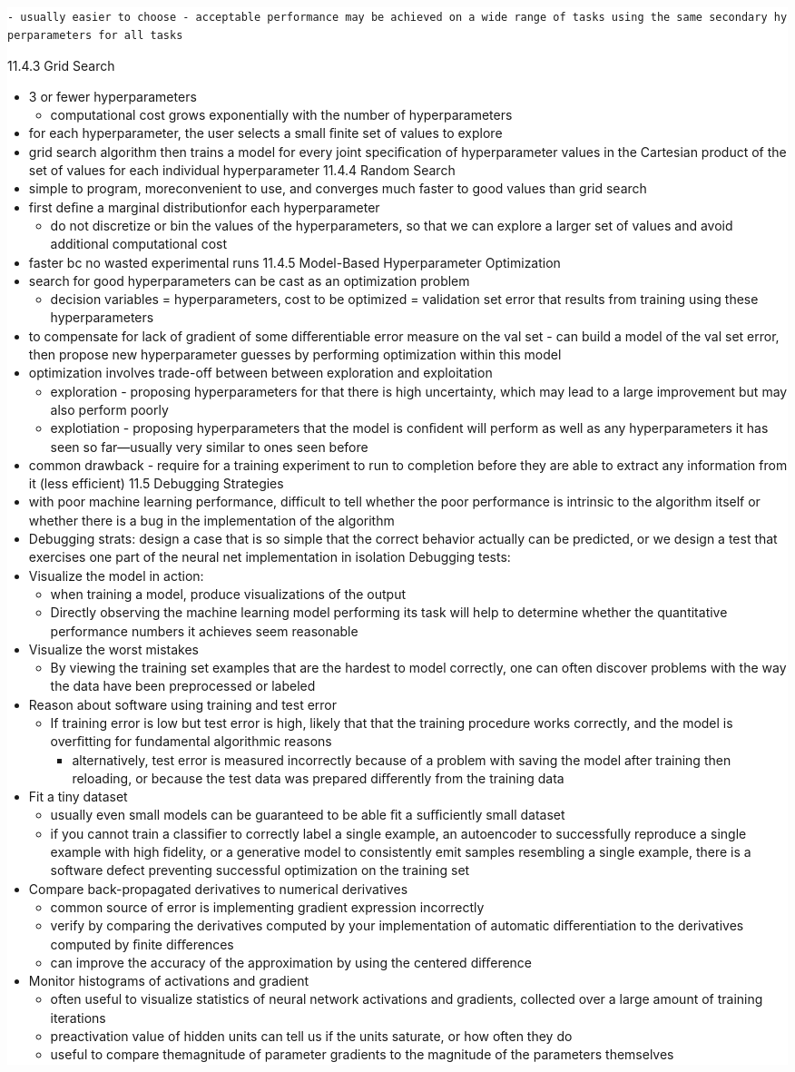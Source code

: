     - usually easier to choose - acceptable performance may be achieved on a wide range of tasks using the same secondary hyperparameters for all tasks
11.4.3 Grid Search
- 3 or fewer hyperparameters
    - computational cost grows exponentially with the number of hyperparameters
- for each hyperparameter, the user selects a small ﬁnite set of values to explore
- grid search algorithm then trains a model for every joint speciﬁcation of hyperparameter values in the Cartesian product of the set of values for each individual hyperparameter
11.4.4 Random Search
- simple to program, moreconvenient to use, and converges much faster to good values than grid search
- first deﬁne a marginal distributionfor each hyperparameter
    - do not discretize or bin the values of the hyperparameters, so that we can explore a larger set of values and avoid additional computational cost
- faster bc no wasted experimental runs
11.4.5 Model-Based Hyperparameter Optimization
- search for good hyperparameters can be cast as an optimization problem
    - decision variables = hyperparameters, cost to be optimized = validation set error that results from training using these hyperparameters
- to compensate for lack of gradient of some diﬀerentiable error measure on the val set - can build a model of the val set error, then propose new hyperparameter guesses by performing optimization within this model
- optimization involves trade-off between between exploration and exploitation
    - exploration - proposing hyperparameters for that there is high uncertainty, which may lead to a large improvement but may also perform poorly
    - explotiation - proposing hyperparameters that the model is conﬁdent will perform as well as any hyperparameters it has seen so far—usually very similar to ones seen before
- common drawback - require for a training experiment to run to completion before they are able to extract any information from it (less efficient)
11.5 Debugging Strategies
- with poor machine learning performance, difficult to tell whether the poor performance is intrinsic to the algorithm itself or whether there is a bug in the implementation of the algorithm
- Debugging strats: design a case that is so simple that the correct behavior actually can be predicted, or we design a test that exercises one part of the neural net implementation in isolation
Debugging tests:
- Visualize the model in action:
    - when training a model, produce visualizations of the output
    - Directly observing the machine learning model performing its task will help to determine whether the quantitative performance numbers it achieves seem reasonable
- Visualize the worst mistakes
    - By viewing the training set examples that are the hardest to model correctly, one can often discover problems with the way the data have been preprocessed or labeled
- Reason about software using training and test error
    - If training error is low but test error is high, likely that that the training procedure works correctly, and the model is overﬁtting for fundamental algorithmic reasons
        - alternatively, test error is measured incorrectly because of a problem with saving the model after training then reloading, or because the test data was prepared diﬀerently from the training data
- Fit a tiny dataset
    - usually even small models can be guaranteed to be able ﬁt a suﬃciently small dataset
    - if you cannot train a classiﬁer to correctly label a single example, an autoencoder to successfully reproduce a single example with high ﬁdelity, or a generative model to consistently emit samples resembling a single example, there is a software defect preventing successful optimization on the training set
- Compare back-propagated derivatives to numerical derivatives
    - common source of error is implementing gradient expression incorrectly
    - verify by comparing the derivatives computed by your implementation of automatic diﬀerentiation to the derivatives computed by ﬁnite diﬀerences
    - can improve the accuracy of the approximation by using the centered diﬀerence
- Monitor histograms of activations and gradient
    - often useful to visualize statistics of neural network activations and gradients, collected over a large amount of training iterations
    - preactivation value of hidden units can tell us if the units saturate, or how often they do
    - useful to compare themagnitude of parameter gradients to the magnitude of the parameters themselves
